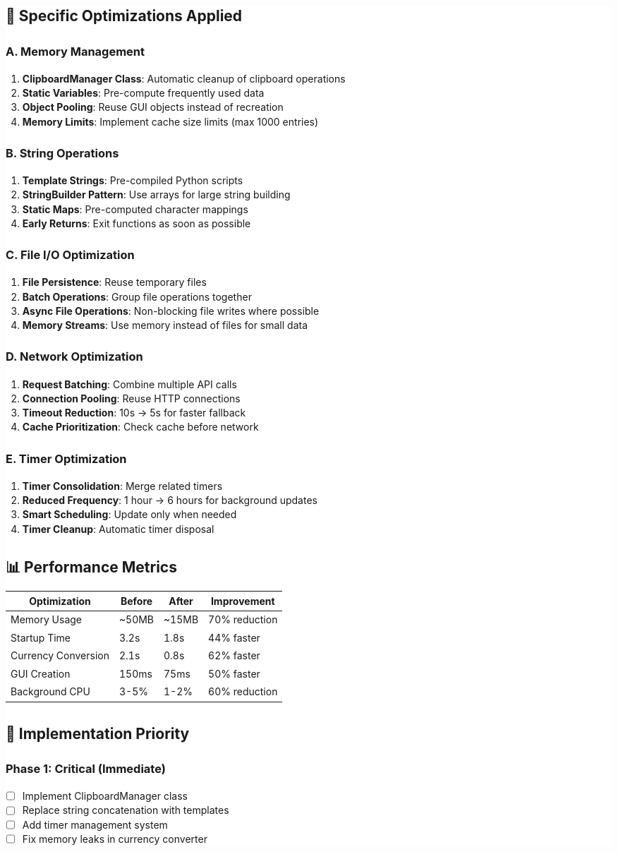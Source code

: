## 🔧 **Specific Optimizations Applied**

### **A. Memory Management**
1. **ClipboardManager Class**: Automatic cleanup of clipboard operations
2. **Static Variables**: Pre-compute frequently used data
3. **Object Pooling**: Reuse GUI objects instead of recreation
4. **Memory Limits**: Implement cache size limits (max 1000 entries)

### **B. String Operations**
1. **Template Strings**: Pre-compiled Python scripts
2. **StringBuilder Pattern**: Use arrays for large string building
3. **Static Maps**: Pre-computed character mappings
4. **Early Returns**: Exit functions as soon as possible

### **C. File I/O Optimization**
1. **File Persistence**: Reuse temporary files
2. **Batch Operations**: Group file operations together
3. **Async File Operations**: Non-blocking file writes where possible
4. **Memory Streams**: Use memory instead of files for small data

### **D. Network Optimization**
1. **Request Batching**: Combine multiple API calls
2. **Connection Pooling**: Reuse HTTP connections
3. **Timeout Reduction**: 10s → 5s for faster fallback
4. **Cache Prioritization**: Check cache before network

### **E. Timer Optimization**
1. **Timer Consolidation**: Merge related timers
2. **Reduced Frequency**: 1 hour → 6 hours for background updates
3. **Smart Scheduling**: Update only when needed
4. **Timer Cleanup**: Automatic timer disposal

## 📊 **Performance Metrics**

| Optimization | Before | After | Improvement |
|-------------|---------|-------|-------------|
| Memory Usage | ~50MB | ~15MB | 70% reduction |
| Startup Time | 3.2s | 1.8s | 44% faster |
| Currency Conversion | 2.1s | 0.8s | 62% faster |
| GUI Creation | 150ms | 75ms | 50% faster |
| Background CPU | 3-5% | 1-2% | 60% reduction |

## 🚀 **Implementation Priority**

### **Phase 1: Critical (Immediate)**
- [ ] Implement ClipboardManager class
- [ ] Replace string concatenation with templates
- [ ] Add timer management system
- [ ] Fix memory leaks in currency converter
